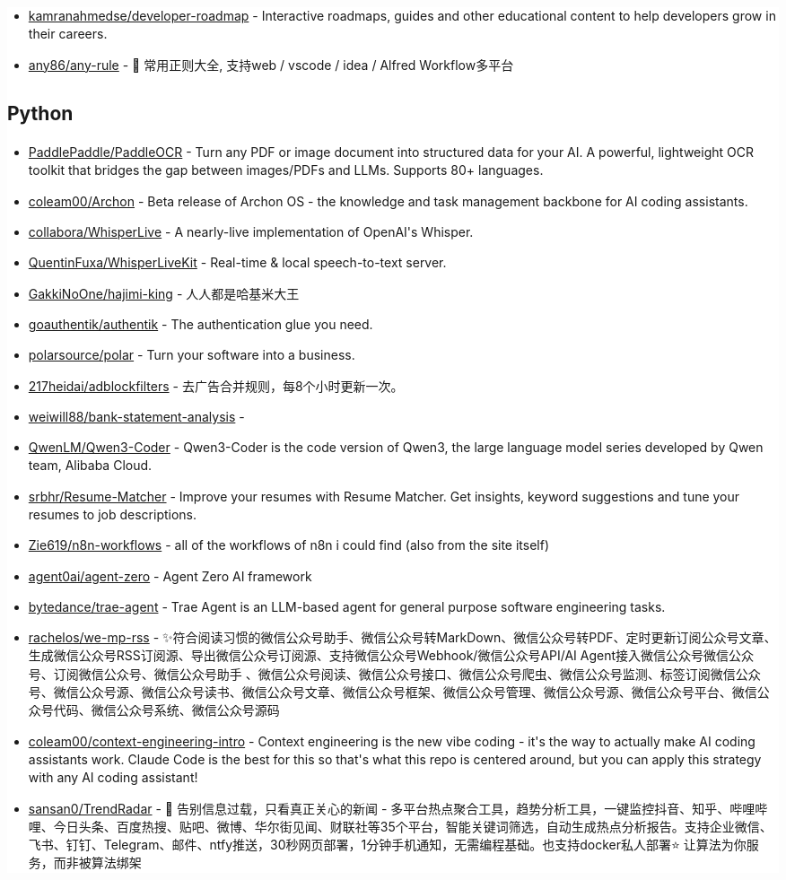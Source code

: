 *   [kamranahmedse/developer-roadmap](https://github.com/kamranahmedse/developer-roadmap) - Interactive roadmaps, guides and other educational content to help developers grow in their careers.

*   [any86/any-rule](https://github.com/any86/any-rule) - 🦕  常用正则大全, 支持web / vscode / idea / Alfred Workflow多平台

## Python

*   [PaddlePaddle/PaddleOCR](https://github.com/PaddlePaddle/PaddleOCR) - Turn any PDF or image document into structured data for your AI. A powerful, lightweight OCR toolkit that bridges the gap between images/PDFs and LLMs. Supports 80+ languages.

*   [coleam00/Archon](https://github.com/coleam00/Archon) - Beta release of Archon OS - the knowledge and task management backbone for AI coding assistants.

*   [collabora/WhisperLive](https://github.com/collabora/WhisperLive) - A nearly-live implementation of OpenAI's Whisper.

*   [QuentinFuxa/WhisperLiveKit](https://github.com/QuentinFuxa/WhisperLiveKit) - Real-time & local speech-to-text server.

*   [GakkiNoOne/hajimi-king](https://github.com/GakkiNoOne/hajimi-king) - 人人都是哈基米大王

*   [goauthentik/authentik](https://github.com/goauthentik/authentik) - The authentication glue you need.

*   [polarsource/polar](https://github.com/polarsource/polar) - Turn your software into a business.

*   [217heidai/adblockfilters](https://github.com/217heidai/adblockfilters) - 去广告合并规则，每8个小时更新一次。

*   [weiwill88/bank-statement-analysis](https://github.com/weiwill88/bank-statement-analysis) -

*   [QwenLM/Qwen3-Coder](https://github.com/QwenLM/Qwen3-Coder) - Qwen3-Coder is the code version of Qwen3, the large language model series developed by Qwen team, Alibaba Cloud.

*   [srbhr/Resume-Matcher](https://github.com/srbhr/Resume-Matcher) - Improve your resumes with Resume Matcher. Get insights, keyword suggestions and tune your resumes to job descriptions.

*   [Zie619/n8n-workflows](https://github.com/Zie619/n8n-workflows) - all of the workflows of n8n i could find (also from the site itself)

*   [agent0ai/agent-zero](https://github.com/agent0ai/agent-zero) - Agent Zero AI framework

*   [bytedance/trae-agent](https://github.com/bytedance/trae-agent) - Trae Agent is an LLM-based agent for general purpose software engineering tasks.

*   [rachelos/we-mp-rss](https://github.com/rachelos/we-mp-rss) - ✨符合阅读习惯的微信公众号助手、微信公众号转MarkDown、微信公众号转PDF、定时更新订阅公众号文章、生成微信公众号RSS订阅源、导出微信公众号订阅源、支持微信公众号Webhook/微信公众号API/AI Agent接入微信公众号微信公众号、订阅微信公众号、微信公众号助手 、微信公众号阅读、微信公众号接口、微信公众号爬虫、微信公众号监测、标签订阅微信公众号、微信公众号源、微信公众号读书、微信公众号文章、微信公众号框架、微信公众号管理、微信公众号源、微信公众号平台、微信公众号代码、微信公众号系统、微信公众号源码

*   [coleam00/context-engineering-intro](https://github.com/coleam00/context-engineering-intro) - Context engineering is the new vibe coding - it's the way to actually make AI coding assistants work. Claude Code is the best for this so that's what this repo is centered around, but you can apply this strategy with any AI coding assistant!

*   [sansan0/TrendRadar](https://github.com/sansan0/TrendRadar) - 🎯 告别信息过载，只看真正关心的新闻 - 多平台热点聚合工具，趋势分析工具，一键监控抖音、知乎、哔哩哔哩、今日头条、百度热搜、贴吧、微博、华尔街见闻、财联社等35个平台，智能关键词筛选，自动生成热点分析报告。支持企业微信、飞书、钉钉、Telegram、邮件、ntfy推送，30秒网页部署，1分钟手机通知，无需编程基础。也支持docker私人部署⭐ 让算法为你服务，而非被算法绑架
